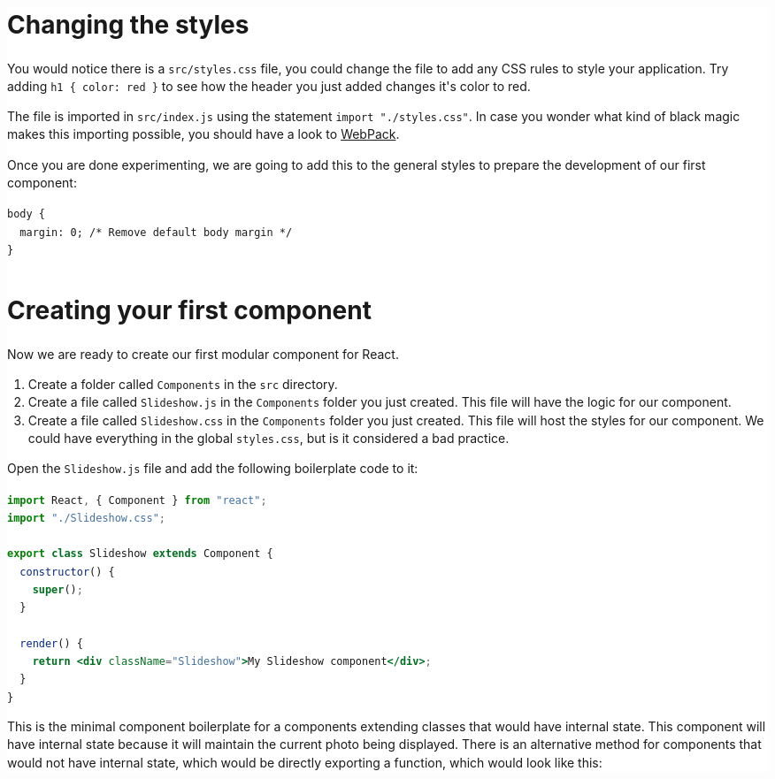 
# Changing the styles

You would notice there is a `src/styles.css` file, you could change the file to add any CSS rules to style
your application. Try adding `h1 { color: red }` to see how the header you just added changes it's color
to red.

The file is imported in `src/index.js` using the statement `import "./styles.css"`. In case you wonder what
kind of black magic makes this importing possible, you should have a look to [WebPack](https://webpack.js.org/).

Once you are done experimenting, we are going to add this to the general styles to prepare the
development of our first component:

```
body {
  margin: 0; /* Remove default body margin */
}
```

# Creating your first component

Now we are ready to create our first modular component for React.

1. Create a folder called `Components` in the `src` directory.
2. Create a file called `Slideshow.js` in the `Components` folder you just created. This file will have the logic for
   our component.
3. Create a file called `Slideshow.css` in the `Components` folder you just created. This file will host the styles for
   our component. We could have everything in the global `styles.css`, but is it considered a bad practice.

Open the `Slideshow.js` file and add the following boilerplate code to it:

```jsx
import React, { Component } from "react";
import "./Slideshow.css";

export class Slideshow extends Component {
  constructor() {
    super();
  }

  render() {
    return <div className="Slideshow">My Slideshow component</div>;
  }
}
```

This is the minimal component boilerplate for a components extending classes that would have
internal state. This component will have internal state because it will maintain the current photo
being displayed. There is an alternative method for components that would not have internal state, which
would be directly exporting a function, which would look like this:
